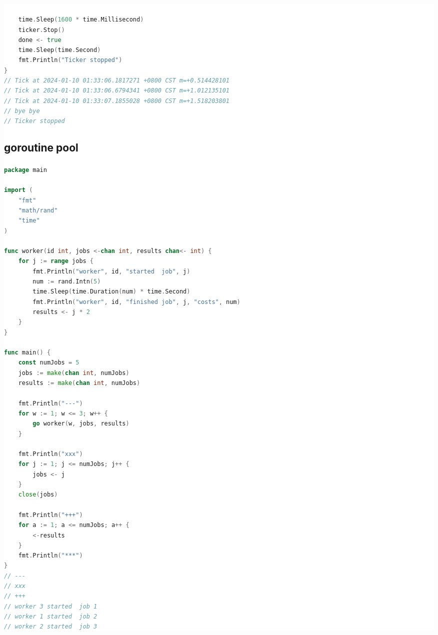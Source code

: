 ```go

	time.Sleep(1600 * time.Millisecond)
	ticker.Stop()
	done <- true
	time.Sleep(time.Second)
	fmt.Println("Ticker stopped")
}
// Tick at 2024-01-10 01:33:06.1817271 +0800 CST m=+0.514428101
// Tick at 2024-01-10 01:33:06.6794341 +0800 CST m=+1.012135101
// Tick at 2024-01-10 01:33:07.1855028 +0800 CST m=+1.518203801
// bye bye
// Ticker stopped
```

## goroutine pool

```go
package main

import (
	"fmt"
	"math/rand"
	"time"
)

func worker(id int, jobs <-chan int, results chan<- int) {
	for j := range jobs {
		fmt.Println("worker", id, "started  job", j)
		num := rand.Intn(5)
		time.Sleep(time.Duration(num) * time.Second)
		fmt.Println("worker", id, "finished job", j, "costs", num)
		results <- j * 2
	}
}

func main() {
	const numJobs = 5
	jobs := make(chan int, numJobs)
	results := make(chan int, numJobs)

	fmt.Println("---")
	for w := 1; w <= 3; w++ {
		go worker(w, jobs, results)
	}

	fmt.Println("xxx")
	for j := 1; j <= numJobs; j++ {
		jobs <- j
	}
	close(jobs)

	fmt.Println("+++")
	for a := 1; a <= numJobs; a++ {
		<-results
	}
	fmt.Println("***")
}
// ---
// xxx
// +++
// worker 3 started  job 1
// worker 1 started  job 2
// worker 2 started  job 3
```